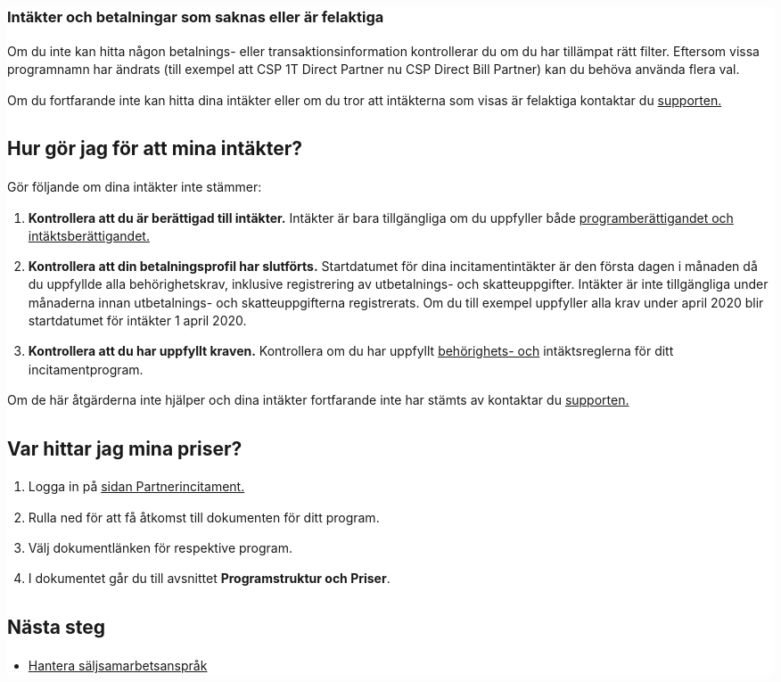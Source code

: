 ### <a name="missing-or-incorrect-earnings-and-payments"></a>Intäkter och betalningar som saknas eller är felaktiga

Om du inte kan hitta någon betalnings- eller transaktionsinformation kontrollerar du om du har tillämpat rätt filter. Eftersom vissa programnamn har ändrats (till exempel att CSP 1T Direct Partner nu CSP Direct Bill Partner) kan du behöva använda flera val.

Om du fortfarande inte kan hitta dina intäkter eller om du tror att intäkterna som visas är felaktiga kontaktar du [supporten.](https://partner.microsoft.com/dashboard/support/incentives/servicerequests?category=incentives)

## <a name="how-do-i-reconcile-my-earnings"></a>Hur gör jag för att mina intäkter?

Gör följande om dina intäkter inte stämmer:

1. **Kontrollera att du är berättigad till intäkter.**  Intäkter är bara tillgängliga om du uppfyller både [programberättigandet och](incentives-determined-your-program-eligibility.md) [intäktsberättigandet.](incentives-confirm-your-earnings-eligibility.md)

2. **Kontrollera att din betalningsprofil har slutförts.**  Startdatumet för dina incitamentintäkter är den första dagen i månaden då du uppfyllde alla behörighetskrav, inklusive registrering av utbetalnings- och skatteuppgifter. Intäkter är inte tillgängliga under månaderna innan utbetalnings- och skatteuppgifterna registrerats. Om du till exempel uppfyller alla krav under april 2020 blir startdatumet för intäkter 1 april 2020. 

3. **Kontrollera att du har uppfyllt kraven.**  Kontrollera om du har uppfyllt [behörighets- och](#my-payment-is-missing-or-incorrect) intäktsreglerna för ditt incitamentprogram.

Om de här åtgärderna inte hjälper och dina intäkter fortfarande inte har stämts av kontaktar du [supporten.](https://partner.microsoft.com/dashboard/support/incentives/servicerequests?category=incentives)

## <a name="where-can-i-find-my-rates"></a>Var hittar jag mina priser?

1. Logga in på [sidan Partnerincitament.](https://partner.microsoft.com/membership/partner-incentives)

2. Rulla ned för att få åtkomst till dokumenten för ditt program.

3. Välj dokumentlänken för respektive program.

4. I dokumentet går du till avsnittet **Programstruktur och Priser**.

## <a name="next-steps"></a>Nästa steg

- [Hantera säljsamarbetsanspråk](incentives-managing-co-op-claims.md)
